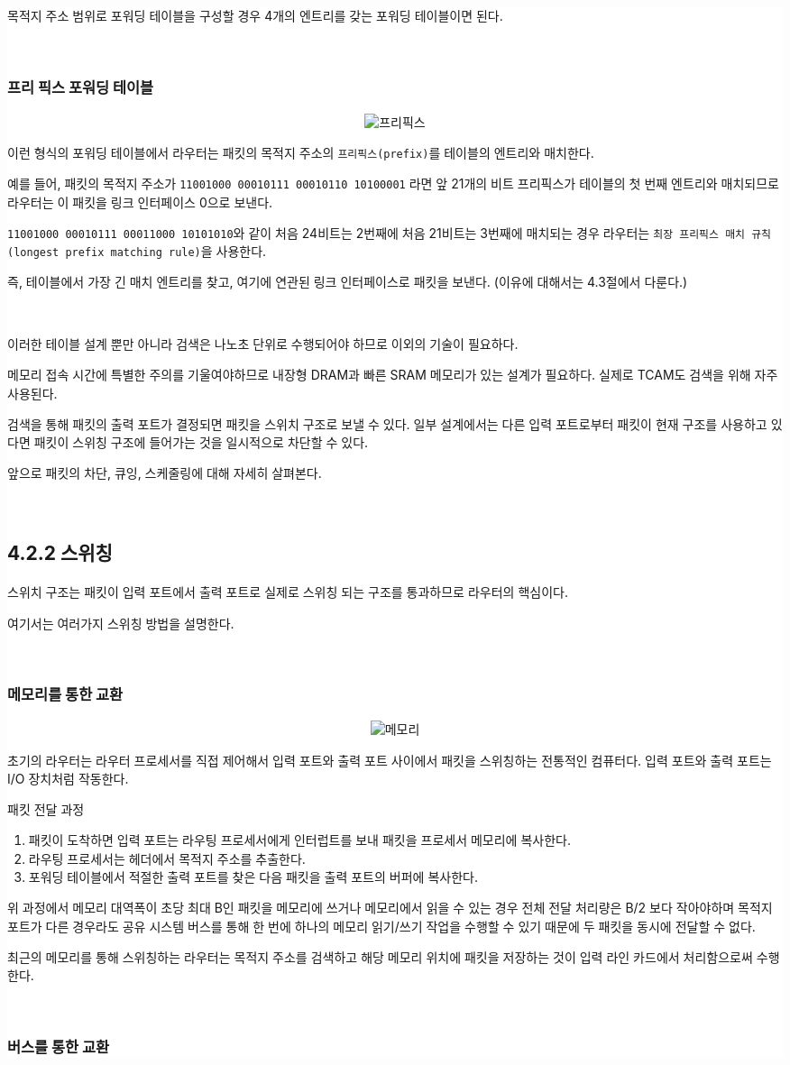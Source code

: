 목적지 주소 범위로 포워딩 테이블을 구성할 경우 4개의 엔트리를 갖는 포워딩 테이블이면 된다.

<br/>

### 프리 픽스 포워딩 테이블

<p align="center"><img width="500" alt="프리픽스" src="https://user-images.githubusercontent.com/76640167/212553874-8c0c057e-f9a2-4533-bf21-c2196fa6e4fc.png">

이런 형식의 포워딩 테이블에서 라우터는 패킷의 목적지 주소의 `프리픽스(prefix)`를 테이블의 엔트리와 매치한다.

예를 들어, 패킷의 목적지 주소가 `11001000 00010111 00010110 10100001` 라면 앞 21개의 비트 프리픽스가 테이블의 첫 번째 엔트리와 매치되므로 라우터는 이 패킷을 링크 인터페이스 0으로 보낸다.

`11001000 00010111 00011000 10101010`와 같이 처음 24비트는 2번째에 처음 21비트는 3번째에 매치되는 경우 라우터는 `최장 프리픽스 매치 규칙(longest prefix matching rule)`을 사용한다.

즉, 테이블에서 가장 긴 매치 엔트리를 찾고, 여기에 연관된 링크 인터페이스로 패킷을 보낸다. (이유에 대해서는 4.3절에서 다룬다.)

<br/>

이러한 테이블 설계 뿐만 아니라  검색은 나노초 단위로 수행되어야 하므로 이외의 기술이 필요하다.

메모리 접속 시간에 특별한 주의를 기울여야하므로 내장형 DRAM과 빠른 SRAM 메모리가 있는 설계가 필요하다. 실제로 TCAM도 검색을 위해 자주 사용된다.

검색을 통해 패킷의 출력 포트가 결정되면 패킷을 스위치 구조로 보낼 수 있다. 일부 설계에서는 다른 입력 포트로부터 패킷이 현재 구조를 사용하고 있다면 패킷이 스위칭 구조에 들어가는 것을 일시적으로 차단할 수 있다.

앞으로 패킷의 차단, 큐잉, 스케줄링에 대해 자세히 살펴본다.

<br/>

## 4.2.2 스위칭

스위치 구조는 패킷이 입력 포트에서 출력 포트로 실제로 스위칭 되는 구조를 통과하므로 라우터의 핵심이다.

여기서는 여러가지 스위칭 방법을 설명한다.

<br/>

### 메모리를 통한 교환

<p align="center"><img width="400" alt="메모리" src="https://user-images.githubusercontent.com/76640167/212554598-53215480-9612-413e-8d8f-e628878e60d1.png">

초기의 라우터는 라우터 프로세서를 직접 제어해서 입력 포트와 출력 포트 사이에서 패킷을 스위칭하는 전통적인 컴퓨터다. 입력 포트와 출력 포트는 I/O 장치처럼 작동한다.

패킷 전달 과정
1. 패킷이 도착하면 입력 포트는 라우팅 프로세서에게 인터럽트를 보내 패킷을 프로세서 메모리에 복사한다.
2. 라우팅 프로세서는 헤더에서 목적지 주소를 추출한다. 
3. 포워딩 테이블에서 적절한 출력 포트를 찾은 다음 패킷을 출력 포트의 버퍼에 복사한다.

위 과정에서 메모리 대역폭이 초당 최대 B인 패킷을 메모리에 쓰거나 메모리에서 읽을 수 있는 경우 전체 전달 처리량은 B/2 보다 작아야하며 목적지 포트가 다른 경우라도 공유 시스템 버스를 통해 한 번에 하나의 메모리 읽기/쓰기 작업을 수행할 수 있기 때문에 두 패킷을 동시에 전달할 수 없다.

최근의 메모리를 통해 스위칭하는 라우터는 목적지 주소를 검색하고 해당 메모리 위치에 패킷을 저장하는 것이 입력 라인 카드에서 처리함으로써 수행한다.

<br/>

### 버스를 통한 교환
